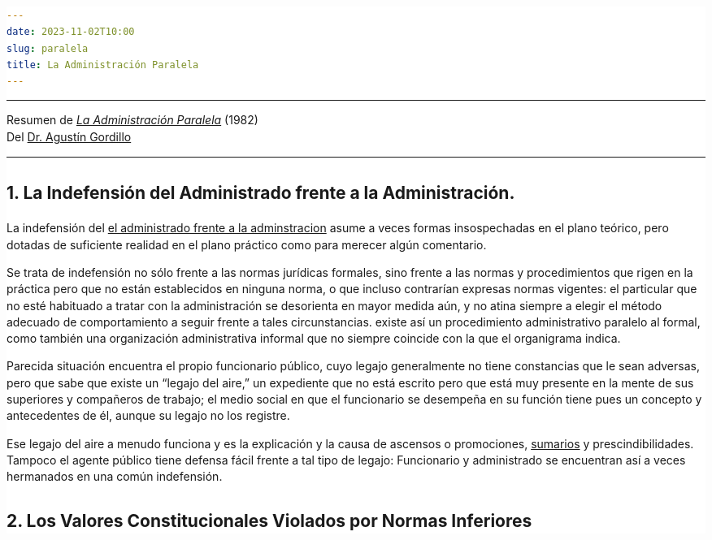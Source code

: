 ```yaml
---
date: 2023-11-02T10:00
slug: paralela
title: La Administración Paralela
---
```


<hr />

Resumen de *[La Administración Paralela](http://gordillo.com/tomo6.php)* (1982) <br />
Del [Dr. Agustín Gordillo](http://gordillo.com)

<hr />






## 1. La Indefensión del Administrado frente a la Administración.

La indefensión del [el administrado frente a la adminstracion](https://somosdelprieto.com/rea/administracion/gdje/U7/la_relacin_administracinadministrado.html) asume a veces formas
insospechadas en el plano teórico, pero dotadas de suficiente realidad en el plano
práctico como para merecer algún comentario. 


Se trata de indefensión no sólo
frente a las normas jurídicas formales, sino frente a las normas y procedimientos
que rigen en la práctica pero que no están establecidos en ninguna norma, o que
incluso contrarían expresas normas vigentes: el particular que no esté habituado
a tratar con la administración se desorienta en mayor medida aún, y no atina
siempre a elegir el método adecuado de comportamiento a seguir frente a tales
circunstancias. existe así un procedimiento administrativo paralelo al formal,
como también una organización administrativa informal que no siempre coincide
con la que el organigrama indica.


Parecida situación encuentra el propio funcionario público, cuyo legajo generalmente no tiene constancias que le sean adversas, pero que sabe que existe un
“legajo del aire,” un expediente que no está escrito pero que está muy presente
en la mente de sus superiores y compañeros de trabajo; el medio social en que el
funcionario se desempeña en su función tiene pues un concepto y antecedentes
de él, aunque su legajo no los registre. 


Ese legajo del aire a menudo funciona y
es la explicación y la causa de ascensos o promociones, [sumarios](https://es.wikipedia.org/wiki/Sumario_(derecho)) y prescindibilidades. Tampoco el agente público tiene defensa fácil frente a tal tipo de legajo:
Funcionario y administrado se encuentran así a veces hermanados en una común
indefensión.

## 2. Los Valores Constitucionales Violados por Normas Inferiores
